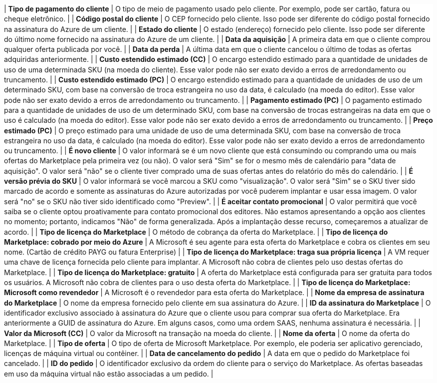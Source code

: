 | **Tipo de pagamento do cliente**                            | O tipo de meio de pagamento usado pelo cliente.  Por exemplo, pode ser cartão, fatura ou cheque eletrônico.                             |
| **Código postal do cliente**                             | O CEP fornecido pelo cliente.  Isso pode ser diferente do código postal fornecido na assinatura do Azure de um cliente.                                                                 |
| **Estado do cliente**                                   | O estado (endereço) fornecido pelo cliente.  Isso pode ser diferente do último nome fornecido na assinatura do Azure de um cliente.                                                                 |
| **Data da aquisição**                                    | A primeira data em que o cliente comprou qualquer oferta publicada por você.                 |
| **Data da perda**                                        | A última data em que o cliente cancelou o último de todas as ofertas adquiridas anteriormente.                                                         |
| **Custo estendido estimado (CC)**                   | O encargo estendido estimado para a quantidade de unidades de uso de uma determinada SKU (na moeda do cliente). Esse valor pode não ser exato devido a erros de arredondamento ou truncamento.                            |
| **Custo estendido estimado (PC)**                   | O encargo estendido estimado para a quantidade de unidades de uso de um determinado SKU, com base na conversão de troca estrangeira no uso da data, é calculado (na moeda do editor). Esse valor pode não ser exato devido a erros de arredondamento ou truncamento.                  |
| **Pagamento estimado (PC)**                            | O pagamento estimado para a quantidade de unidades de uso de um determinado SKU, com base na conversão de trocas estrangeiras na data em que o uso é calculado (na moeda do editor). Esse valor pode não ser exato devido a erros de arredondamento ou truncamento.                        |
| **Preço estimado (PC)**                             | O preço estimado para uma unidade de uso de uma determinada SKU, com base na conversão de troca estrangeira no uso da data, é calculado (na moeda do editor). Esse valor pode não ser exato devido a erros de arredondamento ou truncamento.                                             |
| **É novo cliente**                                  | O valor informará se é um novo cliente que está consumindo ou comprando uma ou mais ofertas do Marketplace pela primeira vez (ou não).  O valor será "Sim" se for o mesmo mês de calendário para "data de aquisição".  O valor será "não" se o cliente tiver comprado uma de suas ofertas antes do relatório do mês do calendário.                                                       |
| **É versão prévia do SKU**                                  | O valor informará se você marcou a SKU como "visualização". O valor será "Sim" se o SKU tiver sido marcado de acordo e somente as assinaturas do Azure autorizadas por você puderem implantar e usar essa imagem.  O valor será "no" se o SKU não tiver sido identificado como "Preview".                                          |
| **É aceitar contato promocional**                   | O valor permitirá que você saiba se o cliente optou proativamente para contato promocional dos editores. Não estamos apresentando a opção aos clientes no momento; portanto, indicamos "Não" de forma generalizada. Após a implantação desse recurso, começaremos a atualizar de acordo.                                          |
| **Tipo de licença do Marketplace**                         | O método de cobrança da oferta do Marketplace.                             |
| **Tipo de licença do Marketplace: cobrado por meio do Azure**   | A Microsoft é seu agente para esta oferta do Marketplace e cobra os clientes em seu nome. (Cartão de crédito PAYG ou fatura Enterprise)       |
| **Tipo de licença do Marketplace: traga sua própria licença** | A VM requer uma chave de licença fornecida pelo cliente para implantar. A Microsoft não cobra de clientes pelo uso destas ofertas do Marketplace. |
| **Tipo de licença do Marketplace: gratuito**                   | A oferta do Marketplace está configurada para ser gratuita para todos os usuários. A Microsoft não cobra de clientes para o uso desta oferta do Marketplace.    |
| **Tipo de licença do Marketplace: Microsoft como revendedor**  | A Microsoft é o revendedor para esta oferta do Marketplace.                               |
| **Nome da empresa de assinatura do Marketplace**  | O nome da empresa fornecido pelo cliente em sua assinatura do Azure.                           |
| **ID da assinatura do Marketplace**            | O identificador exclusivo associado à assinatura do Azure que o cliente usou para comprar sua oferta do Marketplace.  Era anteriormente a GUID de assinatura do Azure.  Em alguns casos, como uma ordem SAAS, nenhuma assinatura é necessária.           |
| **Valor da Microsoft (CC)**                               | O valor da Microsoft na transação na moeda do cliente.                              |
| **Nome da oferta**                                | O nome da oferta do Marketplace.                                                             |
| **Tipo de oferta**                                | O tipo de oferta de Microsoft Marketplace.  Por exemplo, ele poderia ser aplicativo gerenciado, licenças de máquina virtual ou contêiner.                           |
| **Data de cancelamento do pedido**                         | A data em que o pedido do Marketplace foi cancelado.                                                       |
| **ID do pedido**                                  | O identificador exclusivo da ordem do cliente para o serviço do Marketplace.  As ofertas baseadas em uso da máquina virtual não estão associadas a um pedido.                 |